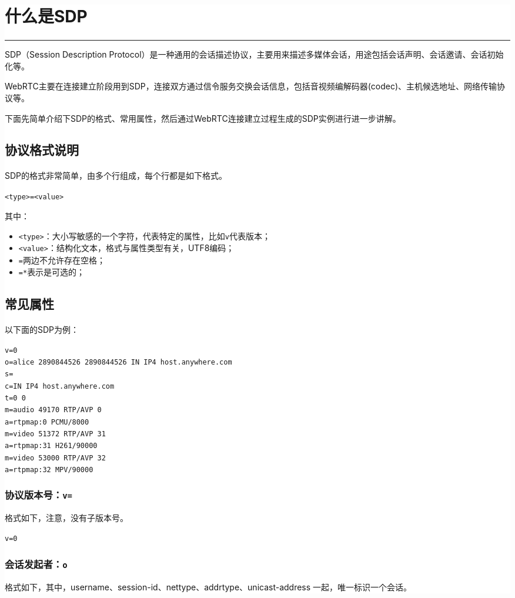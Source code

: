 
# 什么是SDP

------

SDP（Session Description Protocol）是一种通用的会话描述协议，主要用来描述多媒体会话，用途包括会话声明、会话邀请、会话初始化等。

WebRTC主要在连接建立阶段用到SDP，连接双方通过信令服务交换会话信息，包括音视频编解码器(codec)、主机候选地址、网络传输协议等。

下面先简单介绍下SDP的格式、常用属性，然后通过WebRTC连接建立过程生成的SDP实例进行进一步讲解。

协议格式说明
------

SDP的格式非常简单，由多个行组成，每个行都是如下格式。

```
<type>=<value>
```

其中：

* `<type>`：大小写敏感的一个字符，代表特定的属性，比如`v`代表版本；
* `<value>`：结构化文本，格式与属性类型有关，UTF8编码；
* `=`两边不允许存在空格；
* `=*`表示是可选的；

常见属性
----

以下面的SDP为例：

```
v=0
o=alice 2890844526 2890844526 IN IP4 host.anywhere.com
s=
c=IN IP4 host.anywhere.com
t=0 0
m=audio 49170 RTP/AVP 0
a=rtpmap:0 PCMU/8000
m=video 51372 RTP/AVP 31
a=rtpmap:31 H261/90000
m=video 53000 RTP/AVP 32
a=rtpmap:32 MPV/90000
```

### 协议版本号：`v=`

格式如下，注意，没有子版本号。

```
v=0
```

### 会话发起者：`o`

格式如下，其中，username、session-id、nettype、addrtype、unicast-address 一起，唯一标识一个会话。

